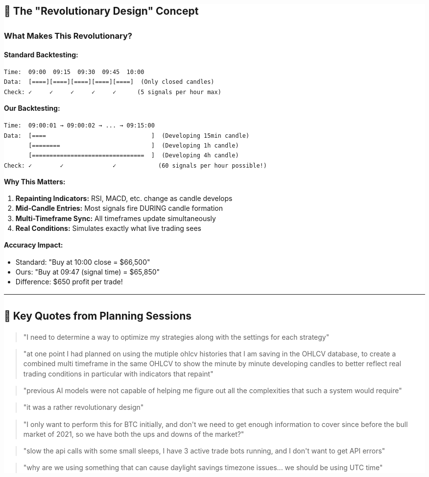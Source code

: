 
## 🎪 The "Revolutionary Design" Concept

### What Makes This Revolutionary?

**Standard Backtesting:**
```
Time:  09:00  09:15  09:30  09:45  10:00
Data:  [====][====][====][====][====]  (Only closed candles)
Check: ✓     ✓     ✓     ✓     ✓      (5 signals per hour max)
```

**Our Backtesting:**
```
Time:  09:00:01 → 09:00:02 → ... → 09:15:00
Data:  [====                              ]  (Developing 15min candle)
       [========                          ]  (Developing 1h candle)
       [================================  ]  (Developing 4h candle)
Check: ✓        ✓              ✓            (60 signals per hour possible!)
```

**Why This Matters:**
1. **Repainting Indicators:** RSI, MACD, etc. change as candle develops
2. **Mid-Candle Entries:** Most signals fire DURING candle formation
3. **Multi-Timeframe Sync:** All timeframes update simultaneously
4. **Real Conditions:** Simulates exactly what live trading sees

**Accuracy Impact:**
- Standard: "Buy at 10:00 close = $66,500"
- Ours: "Buy at 09:47 (signal time) = $65,850"
- Difference: $650 profit per trade!

---

## 💬 Key Quotes from Planning Sessions

> "I need to determine a way to optimize my strategies along with the settings for each strategy"

> "at one point I had planned on using the mutiple ohlcv histories that I am saving in the OHLCV database, to create a combined multi timeframe in the same OHLCV to show the minute by minute developing candles to better reflect real trading conditions in particular with indicators that repaint"

> "previous AI models were not capable of helping me figure out all the complexities that such a system would require"

> "it was a rather revolutionary design"

> "I only want to perform this for BTC initially, and don't we need to get enough information to cover since before the bull market of 2021, so we have both the ups and downs of the market?"

> "slow the api calls with some small sleeps, I have 3 active trade bots running, and I don't want to get API errors"

> "why are we using something that can cause daylight savings timezone issues... we should be using UTC time"

